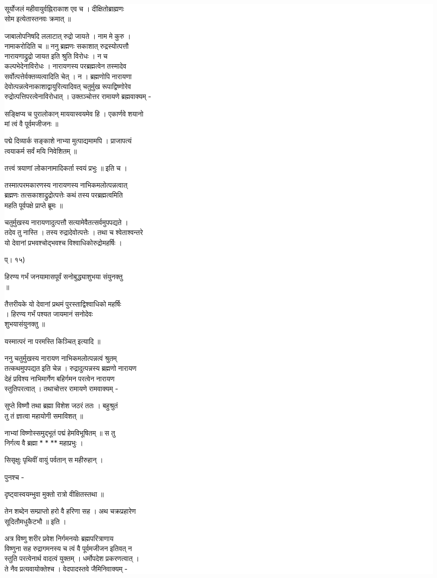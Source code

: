 सूर्योजलं महीवायुर्वह्निराकाश एव च । दीक्षितोब्राह्मणः   
सोम इत्येतास्तनवः क्रमात् ॥   
  
जाबालोपनिषदि ललाटात् रुद्रो जायते । नाम मे कुरु ।   
नामाकरोदिति च ॥ ननु ब्रह्मणः सकाशात् रुद्रस्योत्पत्तौ   
नारायणाद्रुद्रो जायत इति श्रुति विरोधः । न च   
कल्पभेदेनाविरोधः । नारायणस्य परब्रह्मत्वेन तस्मादेव   
सर्वोत्पत्तेर्वक्तव्यत्वादिति चेत् । न । ब्रह्मणोपि नारायणा   
देवोत्पन्नत्वेनाकाशाद्वायुरित्यादिवत् चतुर्मुख रूपाद्विष्णोरेव   
रुद्रोत्पत्तिपरत्वेनाविरोधात् । उक्तञ्चोत्तर रामायणे ब्रह्मवाक्यम् -    
  
सङ्क्षिप्य च पुरालोकान् माययास्वयमेव हि । एकार्णवे शयानो   
मां त्वं वै पूर्वमजीजनः ॥   
  
पद्मे दिव्यार्क सङ्काशे नाभ्या मुत्पाद्यमामपि । प्राजापत्यं   
त्वयाकर्म सर्वं मयि निवेशितम् ॥   
  
तत्त्वं त्रयाणां लोकानामादिकर्ता स्वयं प्रभुः ॥ इति च ।   
  
तस्मात्परमकारणस्य नारायणस्य नाभिकमलोत्पन्नत्वात्   
ब्रह्मणः तत्सकाशाद्रुद्रोत्पत्तेः कथं तस्य परब्रह्मत्वमिति   
महति पूर्वपक्षे प्राप्ते ब्रूमः ॥   
  
चतुर्मुखस्य नारायणादुत्पत्तौ सत्यामेवैतत्सर्वमुपपद्यते ।   
तदेव तु नास्ति । तस्य रुद्रादेवोत्पत्तेः । तथा च श्वेताश्वन्तरे   
यो देवानां प्रभवश्चोद्भवश्च विश्वाधिकोरुद्रोमहर्षिः ।   
  
प्। १५)   
  
हिरण्य गर्भं जनयामासपूर्वं सनोबुद्ध्याशुभया संयुनक्तु   
॥   
  
तैत्तरीयके यो देवानां प्रथमं पुरस्ताद्विश्वाधिको महर्षिः   
। हिरण्य गर्भं पश्यत जायमानं सनोदेवः   
शुभयासंयुनक्तु ॥   
  
यस्मात्परं ना परमस्ति किञ्चित् इत्यादि ॥   
  
ननु चतुर्मुखस्य नारायण नाभिकमलोत्पन्नत्वं श्रुतम्   
तत्कथमुपपद्यत इति चेन्न । रुद्रादुत्पन्नस्य ब्रह्मणो नारायण   
देहं प्रविश्य नाभिमार्गेण बहिर्गमन परत्वेन नारायण   
स्तुतिपरत्वात् । तथाचोत्तर रामायणे रामवाक्यम् -   
  
सुप्ते विष्णौ तथा ब्रह्मा विशेश जठरं ततः । बहुश्रुतं   
तु तं ज्ञात्वा महायोगी समाविशत् ॥   
  
नाभ्यां विष्णोस्समुद्भूतं पद्मं हेमविभूषितम् ॥ स तु   
निर्गत्य वै ब्रह्मा * * ** महाप्रभुः ।   
  
सिसृक्षुः पृथिवीं वायुं पर्वतान् स महीरुहान् ।   
  
पुनश्च -   
  
दृष्ट्वास्वयम्भुवा मुक्तो रात्रो वीक्षितस्तथा ॥   
  
तेन शब्देन सम्प्राप्तो हरो वै हरिणा सह । अथ चक्रप्रहारेण   
सूदितौमधुकैटभौ ॥ इति ।   
  
अत्र विष्णु शरीर प्रवेश निर्गमनयोः ब्रह्मपरित्राणाय   
विष्णुना सह रुद्रागमनस्य च त्वं वै पूर्वमजीजन इतिवत् न   
स्तुति परत्वेनार्थ वादत्वं युक्तम् । धर्मोपदेश प्रकरणत्वात् ।   
ते नैव प्रत्यवायोक्तेश्च । वेदपादस्तवे जैमिनिवाक्यम् -   
  
